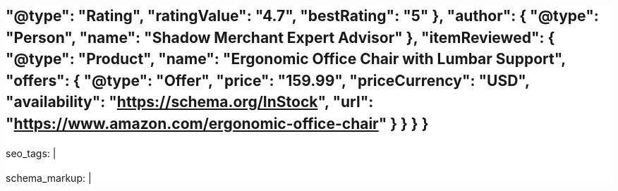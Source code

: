   "@type": "Rating",
  "ratingValue": "4.7",
  "bestRating": "5"
  },
  "author": {
  "@type": "Person",
  "name": "Shadow Merchant Expert Advisor"
  },
  "itemReviewed": {
  "@type": "Product",
  "name": "Ergonomic Office Chair with Lumbar Support",
  "offers": {
  "@type": "Offer",
  "price": "159.99",
  "priceCurrency": "USD",
  "availability": "https://schema.org/InStock",
  "url": "https://www.amazon.com/ergonomic-office-chair"
  }
  }
  }
  }
  </script>
---

seo_tags: |
  
  <meta name="title" content="Ergonomic Office Chair with Lumbar Support">
  <meta name="description" content="">
  <meta name="keywords" content="Ergonomic Office Chair with Lumbar Support, lumbar support, best ergonomic 2025, ergonomic review, Amazon products">
  <meta name="author" content="Shadow Merchant Expert Advisor">
  
  
  <meta property="og:type" content="article">
  <meta property="og:url" content="https://shadowmerchant.wordpress.com/posts/2025-04-14_ergonomic_office_chair_with_lumbar_support.md">
  <meta property="og:title" content="Ergonomic Office Chair with Lumbar Support">
  <meta property="og:description" content="">
  <meta property="og:image" content="https://shadowmerchant.wordpress.com/wp-content/uploads/2025/04/cropped-our-rewards-hub-logo-new.png">
  
  
  <meta property="twitter:card" content="summary_large_image">
  <meta property="twitter:url" content="https://shadowmerchant.wordpress.com/posts/2025-04-14_ergonomic_office_chair_with_lumbar_support.md">
  <meta property="twitter:title" content="Ergonomic Office Chair with Lumbar Support">
  <meta property="twitter:description" content="">
  <meta property="twitter:image" content="https://shadowmerchant.wordpress.com/wp-content/uploads/2025/04/cropped-our-rewards-hub-logo-new.png">
schema_markup: |
  <script type="application/ld+json">
  {
  "@context": "https://schema.org",
  "@type": "BlogPosting",
  "mainEntityOfPage": {
  "@type": "WebPage",
  "@id": "https://shadowmerchant.wordpress.com/posts/2025-04-14_ergonomic_office_chair_with_lumbar_support.md"
  },
  "headline": "Ergonomic Office Chair with Lumbar Support",
  "description": "",
  "image": "https://shadowmerchant.wordpress.com/wp-content/uploads/2025/04/cropped-our-rewards-hub-logo-new.png",
  "author": {
  "@type": "Person",
  "name": "Shadow Merchant Expert Advisor"